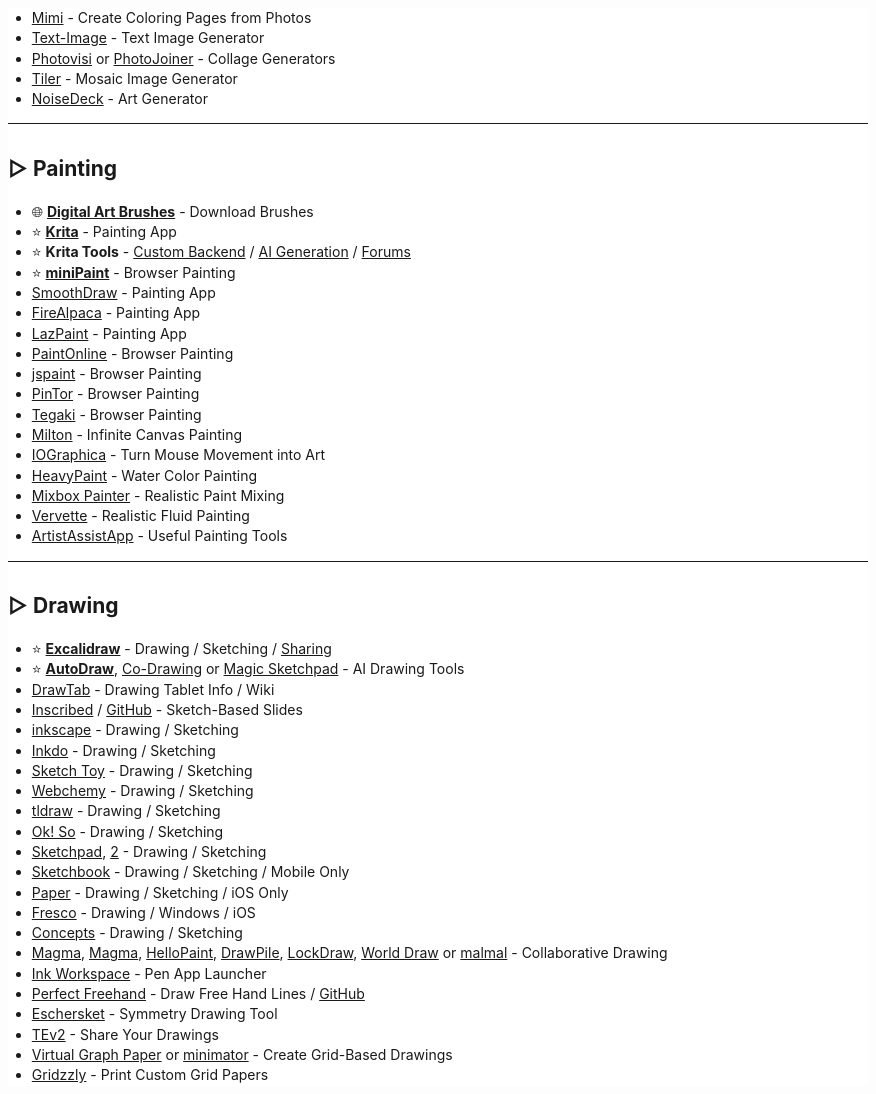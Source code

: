 * [Mimi](https://mimi-panda.com/) - Create Coloring Pages from Photos
* [Text-Image](https://www.text-image.com/) - Text Image Generator
* [Photovisi](https://www.photovisi.com/) or [PhotoJoiner](https://www.photojoiner.com/) - Collage Generators
* [Tiler](https://github.com/nuno-faria/tiler) - Mosaic Image Generator
* [NoiseDeck](https://noisedeck.app/) - Art Generator

***

## ▷ Painting

* 🌐 **[Digital Art Brushes](https://www.reddit.com/r/FREEMEDIAHECKYEAH/wiki/storage#wiki_digital_brushes)** - Download Brushes
* ⭐ **[Krita](https://krita.org/en/)** - Painting App
* ⭐ **Krita Tools** - [Custom Backend](https://github.com/Interpause/auto-sd-paint-ext) / [AI Generation](https://github.com/Acly/krita-ai-diffusion/) / [Forums](https://krita-artists.org/)
* ⭐ **[miniPaint](https://viliusle.github.io/miniPaint/)** - Browser Painting
* [SmoothDraw](https://qrli.github.io/smoothdraw/) - Painting App
* [FireAlpaca](https://firealpaca.com/) - Painting App
* [LazPaint](https://github.com/bgrabitmap/lazpaint/) - Painting App
* [PaintOnline](https://paintonline.com.br/paint.html) - Browser Painting
* [jspaint](https://jspaint.app/) - Browser Painting
* [PinTor](https://pintor.app/) - Browser Painting
* [Tegaki](https://desuwa.github.io/tegaki.html) - Browser Painting
* [Milton](https://www.miltonpaint.com/) - Infinite Canvas Painting
* [IOGraphica](https://iographica.com/) - Turn Mouse Movement into Art
* [HeavyPaint](https://www.heavypaint.com/) - Water Color Painting
* [Mixbox Painter](https://scrtwpns.com/mixbox/painter/) - Realistic Paint Mixing
* [Vervette](https://www.taron.de/Vervette/sandbox/) - Realistic Fluid Painting
* [ArtistAssistApp](https://artistassistapp.com/) - Useful Painting Tools

***

## ▷ Drawing

* ⭐ **[Excalidraw](https://excalidraw.com/)** - Drawing / Sketching / [Sharing](https://excalihub.dev/)
* ⭐ **[AutoDraw](https://www.autodraw.com/)**, [Co-Drawing](https://huggingface.co/spaces/Trudy/gemini-codrawing) or [Magic Sketchpad](https://magic-sketchpad.glitch.me/) - AI Drawing Tools
* [DrawTab](https://docs.thesevenpens.com/drawtab) - Drawing Tablet Info / Wiki
* [Inscribed](https://inscribed.app/) / [GitHub](https://github.com/chunrapeepat/inscribed) - Sketch-Based Slides
* [inkscape](https://inkscape.org/) - Drawing / Sketching
* [Inkdo](https://www.microsoft.com/en-us/p/inkodo/9nblggh4s50q) - Drawing / Sketching
* [Sketch Toy](https://www.sketchtoy.com/) - Drawing / Sketching
* [Webchemy](https://webchemy.org/) - Drawing / Sketching
* [tldraw](https://www.tldraw.com/) - Drawing / Sketching
* [Ok! So](https://okso.app/) - Drawing / Sketching
* [Sketchpad](https://sketchpad.app/), [2](https://sketch.io/sketchpad) - Drawing / Sketching
* [Sketchbook](https://www.sketchbook.com/) - Drawing / Sketching / Mobile Only
* [Paper](https://wetransfer.com/explore/paper) - Drawing / Sketching / iOS Only
* [Fresco](https://www.adobe.com/products/fresco.html) - Drawing / Windows / iOS
* [Concepts](https://concepts.app/) - Drawing / Sketching
* [Magma](https://magma.com/), [Magma](https://magma.com/index), [HelloPaint](https://hellopaint.io/), [DrawPile](https://drawpile.net/), [LockDraw](https://www.skycow.us/), [World Draw](https://world-draw.appspot.com/draw) or [malmal](https://malmal.io/) - Collaborative Drawing
* [Ink Workspace](https://www.microsoft.com/store/productId/9P0RP342JZMN) - Pen App Launcher
* [Perfect Freehand](https://perfect-freehand-example.vercel.app/) - Draw Free Hand Lines / [GitHub](https://github.com/steveruizok/perfect-freehand)
* [Eschersket](https://eschersket.ch/) - Symmetry Drawing Tool
* [TEv2](http://te2.tewi.us/) - Share Your Drawings
* [Virtual Graph Paper](https://virtual-graph-paper.com/) or [minimator](https://minimator.app/) - Create Grid-Based Drawings
* [Gridzzly](http://gridzzly.com/) - Print Custom Grid Papers